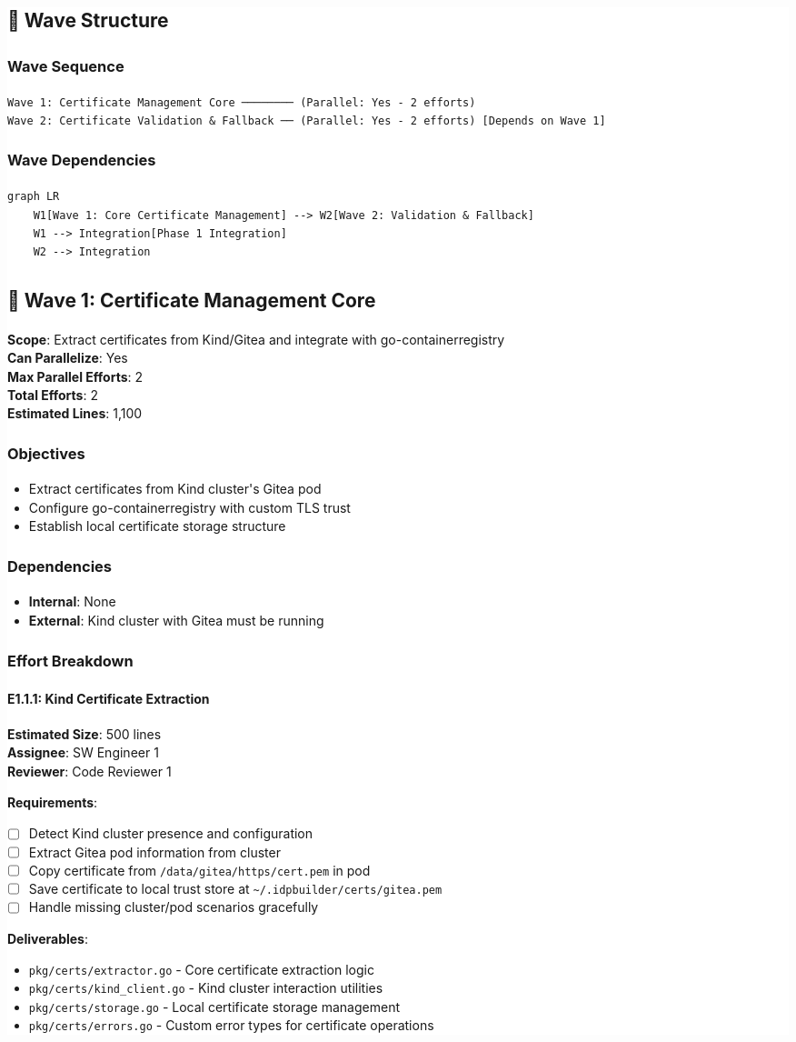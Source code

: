 ## 🌊 Wave Structure

### Wave Sequence
```
Wave 1: Certificate Management Core ──────── (Parallel: Yes - 2 efforts)
Wave 2: Certificate Validation & Fallback ── (Parallel: Yes - 2 efforts) [Depends on Wave 1]
```

### Wave Dependencies
```mermaid
graph LR
    W1[Wave 1: Core Certificate Management] --> W2[Wave 2: Validation & Fallback]
    W1 --> Integration[Phase 1 Integration]
    W2 --> Integration
```

## 🌊 Wave 1: Certificate Management Core

**Scope**: Extract certificates from Kind/Gitea and integrate with go-containerregistry  
**Can Parallelize**: Yes  
**Max Parallel Efforts**: 2  
**Total Efforts**: 2  
**Estimated Lines**: 1,100  

### Objectives
- Extract certificates from Kind cluster's Gitea pod
- Configure go-containerregistry with custom TLS trust
- Establish local certificate storage structure

### Dependencies
- **Internal**: None
- **External**: Kind cluster with Gitea must be running

### Effort Breakdown

#### E1.1.1: Kind Certificate Extraction
**Estimated Size**: 500 lines  
**Assignee**: SW Engineer 1  
**Reviewer**: Code Reviewer 1  

**Requirements**:
- [ ] Detect Kind cluster presence and configuration
- [ ] Extract Gitea pod information from cluster
- [ ] Copy certificate from `/data/gitea/https/cert.pem` in pod
- [ ] Save certificate to local trust store at `~/.idpbuilder/certs/gitea.pem`
- [ ] Handle missing cluster/pod scenarios gracefully

**Deliverables**:
- `pkg/certs/extractor.go` - Core certificate extraction logic
- `pkg/certs/kind_client.go` - Kind cluster interaction utilities
- `pkg/certs/storage.go` - Local certificate storage management
- `pkg/certs/errors.go` - Custom error types for certificate operations
